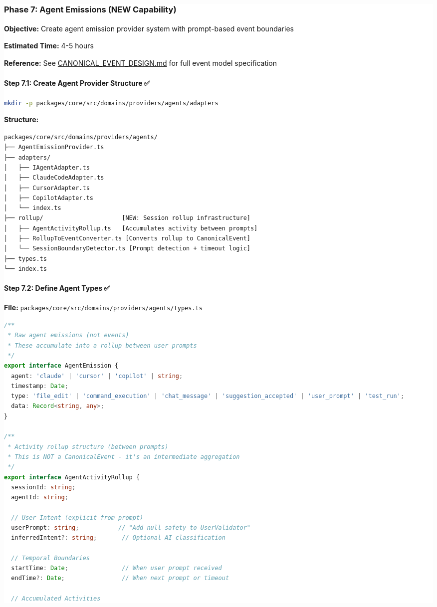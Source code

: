 
### Phase 7: Agent Emissions (NEW Capability)

**Objective:** Create agent emission provider system with prompt-based event boundaries

**Estimated Time:** 4-5 hours

**Reference:** See [CANONICAL_EVENT_DESIGN.md](CANONICAL_EVENT_DESIGN.md) for full event model specification

#### Step 7.1: Create Agent Provider Structure ✅

```bash
mkdir -p packages/core/src/domains/providers/agents/adapters
```

**Structure:**
```
packages/core/src/domains/providers/agents/
├── AgentEmissionProvider.ts
├── adapters/
│   ├── IAgentAdapter.ts
│   ├── ClaudeCodeAdapter.ts
│   ├── CursorAdapter.ts
│   ├── CopilotAdapter.ts
│   └── index.ts
├── rollup/                      [NEW: Session rollup infrastructure]
│   ├── AgentActivityRollup.ts   [Accumulates activity between prompts]
│   ├── RollupToEventConverter.ts [Converts rollup to CanonicalEvent]
│   └── SessionBoundaryDetector.ts [Prompt detection + timeout logic]
├── types.ts
└── index.ts
```

#### Step 7.2: Define Agent Types ✅

**File:** `packages/core/src/domains/providers/agents/types.ts`

```typescript
/**
 * Raw agent emissions (not events)
 * These accumulate into a rollup between user prompts
 */
export interface AgentEmission {
  agent: 'claude' | 'cursor' | 'copilot' | string;
  timestamp: Date;
  type: 'file_edit' | 'command_execution' | 'chat_message' | 'suggestion_accepted' | 'user_prompt' | 'test_run';
  data: Record<string, any>;
}

/**
 * Activity rollup structure (between prompts)
 * This is NOT a CanonicalEvent - it's an intermediate aggregation
 */
export interface AgentActivityRollup {
  sessionId: string;
  agentId: string;

  // User Intent (explicit from prompt)
  userPrompt: string;           // "Add null safety to UserValidator"
  inferredIntent?: string;       // Optional AI classification

  // Temporal Boundaries
  startTime: Date;               // When user prompt received
  endTime?: Date;                // When next prompt or timeout

  // Accumulated Activities
```